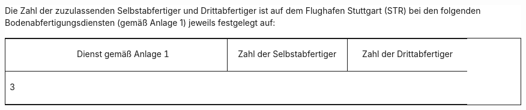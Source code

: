 Die Zahl der zuzulassenden Selbstabfertiger und Drittabfertiger ist auf
dem Flughafen Stuttgart (STR) bei den folgenden
Bodenabfertigungsdiensten (gemäß Anlage 1) jeweils festgelegt auf:  
  

<table width="100%" style="border-collapse: collapse;border-top: 0.5pt solid ; border-bottom: 0.5pt solid ; border-left: 0.5pt solid ; border-right: 0.5pt solid ; ">

<colgroup>

<col align="left" width="3%">

</col>

<col align="left" width="45%">

</col>

<col align="left" width="26%">

</col>

<col align="left" width="26%">

</col>

</colgroup>

<tbody valign="top">

<tr>

<td style="border-bottom: 0.5pt solid ; " align="left" valign="top" charoff="50">

 

</td>

<td style="border-right: 0.5pt solid ; border-bottom: 0.5pt solid ; " align="center" valign="top" charoff="50">

Dienst gemäß Anlage 1

</td>

<td style="border-right: 0.5pt solid ; border-bottom: 0.5pt solid ; " align="center" valign="top" charoff="50">

Zahl der Selbstabfertiger

</td>

<td style="border-bottom: 0.5pt solid ; " align="center" valign="top" charoff="50">

Zahl der Drittabfertiger

</td>

</tr>

<tr>

<td style="border-bottom: 0.5pt solid ; " align="left" valign="top" charoff="50">

3
